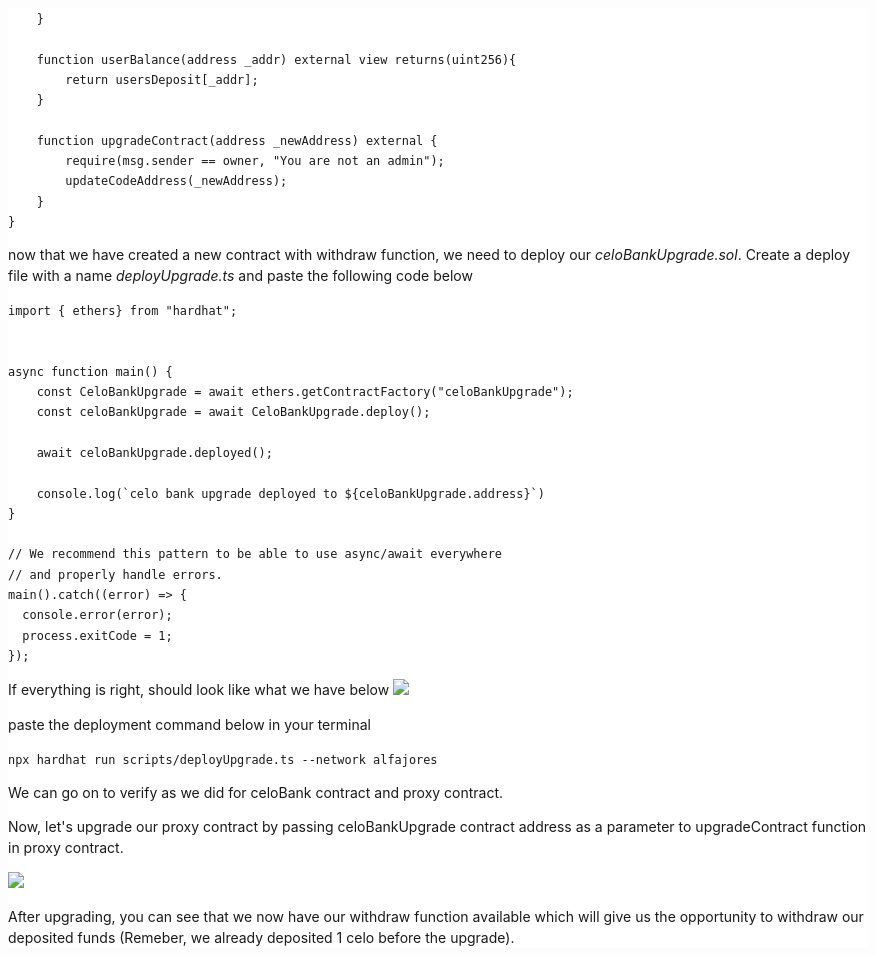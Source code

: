 ```
    }

    function userBalance(address _addr) external view returns(uint256){
        return usersDeposit[_addr];
    }

    function upgradeContract(address _newAddress) external {
        require(msg.sender == owner, "You are not an admin");
        updateCodeAddress(_newAddress);
    }
}
```

now that we have created a new contract with withdraw function, we need to deploy our *celoBankUpgrade.sol*. Create a deploy file with a name *deployUpgrade.ts* and paste the following code below

```
import { ethers} from "hardhat";


async function main() {
    const CeloBankUpgrade = await ethers.getContractFactory("celoBankUpgrade");
    const celoBankUpgrade = await CeloBankUpgrade.deploy();

    await celoBankUpgrade.deployed();

    console.log(`celo bank upgrade deployed to ${celoBankUpgrade.address}`)
}

// We recommend this pattern to be able to use async/await everywhere
// and properly handle errors.
main().catch((error) => {
  console.error(error);
  process.exitCode = 1;
});
```
If everything is right, should look like what we have below
![](https://i.imgur.com/GrnT2Lp.png)

paste the deployment command below in your terminal
```
npx hardhat run scripts/deployUpgrade.ts --network alfajores
```
We can go on to verify as we did for celoBank contract and proxy contract.

Now, let's upgrade our proxy contract by passing celoBankUpgrade contract address as a parameter to upgradeContract function in proxy contract.

![](https://i.imgur.com/kLANPxI.png)

After upgrading, you can see that we now have our withdraw function available which will give us the opportunity to withdraw our deposited funds (Remeber, we already deposited 1 celo before the upgrade).

